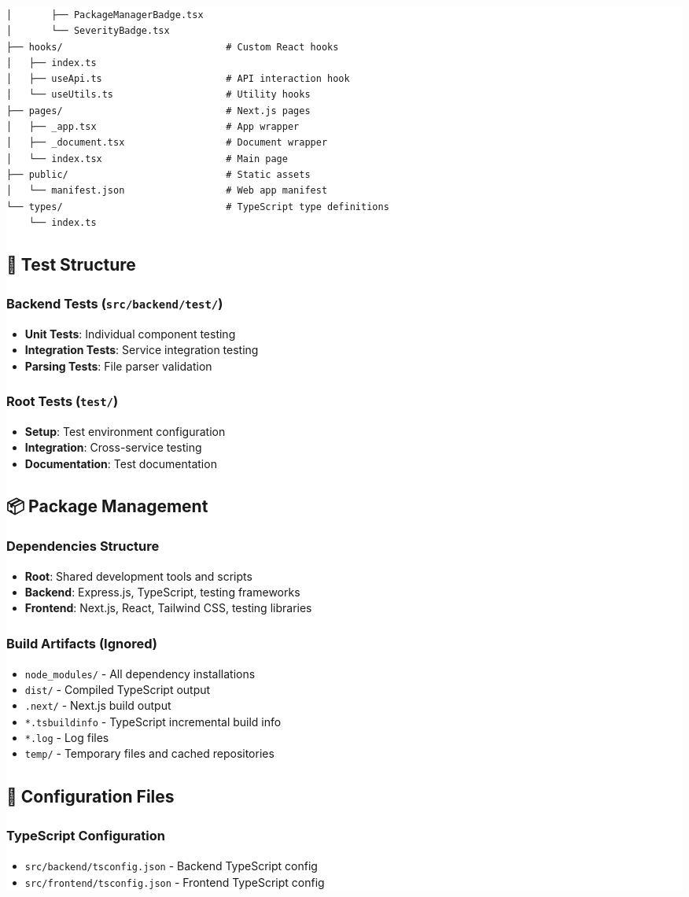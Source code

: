 ```
│       ├── PackageManagerBadge.tsx
│       └── SeverityBadge.tsx
├── hooks/                             # Custom React hooks
│   ├── index.ts
│   ├── useApi.ts                      # API interaction hook
│   └── useUtils.ts                    # Utility hooks
├── pages/                             # Next.js pages
│   ├── _app.tsx                       # App wrapper
│   ├── _document.tsx                  # Document wrapper
│   └── index.tsx                      # Main page
├── public/                            # Static assets
│   └── manifest.json                  # Web app manifest
└── types/                             # TypeScript type definitions
    └── index.ts
```

## 🧪 Test Structure

### Backend Tests (`src/backend/test/`)
- **Unit Tests**: Individual component testing
- **Integration Tests**: Service integration testing
- **Parsing Tests**: File parser validation

### Root Tests (`test/`)
- **Setup**: Test environment configuration
- **Integration**: Cross-service testing
- **Documentation**: Test documentation

## 📦 Package Management

### Dependencies Structure
- **Root**: Shared development tools and scripts
- **Backend**: Express.js, TypeScript, testing frameworks
- **Frontend**: Next.js, React, Tailwind CSS, testing libraries

### Build Artifacts (Ignored)
- `node_modules/` - All dependency installations
- `dist/` - Compiled TypeScript output
- `.next/` - Next.js build output
- `*.tsbuildinfo` - TypeScript incremental build info
- `*.log` - Log files
- `temp/` - Temporary files and cached repositories

## 🔧 Configuration Files

### TypeScript Configuration
- `src/backend/tsconfig.json` - Backend TypeScript config
- `src/frontend/tsconfig.json` - Frontend TypeScript config
